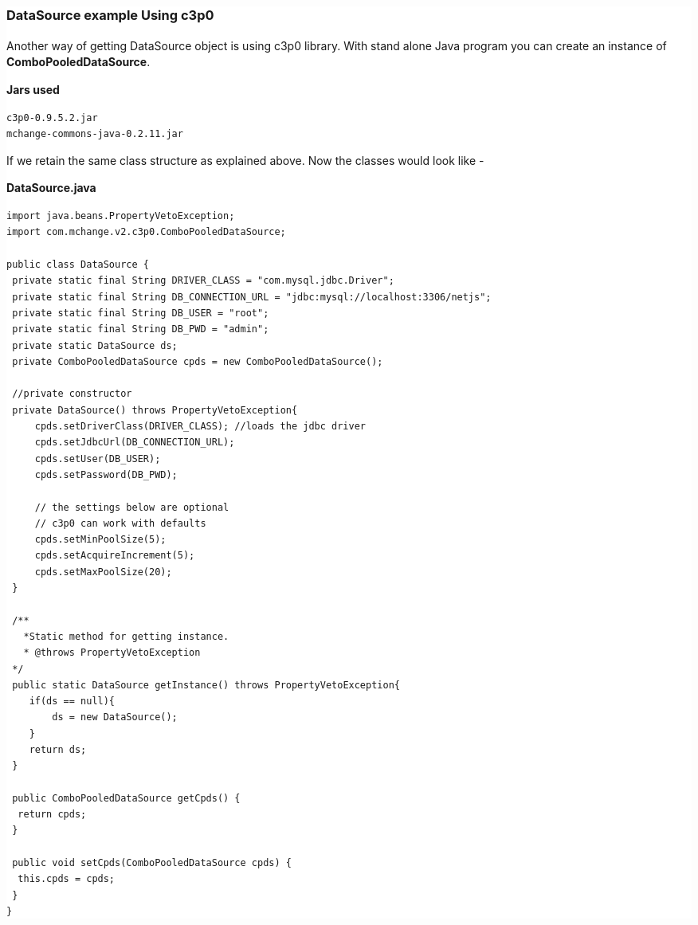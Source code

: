 ### DataSource example Using c3p0

Another way of getting DataSource object is using c3p0 library. With stand alone Java program you can create an instance of **ComboPooledDataSource**.

**Jars used**

```
c3p0-0.9.5.2.jar
mchange-commons-java-0.2.11.jar
```

If we retain the same class structure as explained above. Now the classes would look like -

**DataSource.java**

```
import java.beans.PropertyVetoException;
import com.mchange.v2.c3p0.ComboPooledDataSource;

public class DataSource {
 private static final String DRIVER_CLASS = "com.mysql.jdbc.Driver";
 private static final String DB_CONNECTION_URL = "jdbc:mysql://localhost:3306/netjs";
 private static final String DB_USER = "root";
 private static final String DB_PWD = "admin";
 private static DataSource ds;
 private ComboPooledDataSource cpds = new ComboPooledDataSource();

 //private constructor
 private DataSource() throws PropertyVetoException{
     cpds.setDriverClass(DRIVER_CLASS); //loads the jdbc driver            
     cpds.setJdbcUrl(DB_CONNECTION_URL);
     cpds.setUser(DB_USER);                                  
     cpds.setPassword(DB_PWD);                                  
      
     // the settings below are optional 
     // c3p0 can work with defaults
     cpds.setMinPoolSize(5);                                     
     cpds.setAcquireIncrement(5);
     cpds.setMaxPoolSize(20);
 }
 
 /**
   *Static method for getting instance.
   * @throws PropertyVetoException 
 */
 public static DataSource getInstance() throws PropertyVetoException{
    if(ds == null){
        ds = new DataSource();
    }
    return ds;
 }

 public ComboPooledDataSource getCpds() {
  return cpds;
 }

 public void setCpds(ComboPooledDataSource cpds) {
  this.cpds = cpds;
 }
}
```
